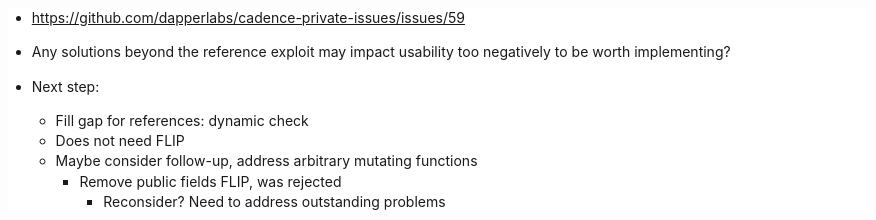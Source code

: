 * https://github.com/dapperlabs/cadence-private-issues/issues/59

* Any solutions beyond the reference exploit may impact usability too negatively to be worth implementing?

* Next step:
    * Fill gap for references: dynamic check
    * Does not need FLIP
    * Maybe consider follow-up, address arbitrary mutating functions
        * Remove public fields FLIP, was rejected
            * Reconsider? Need to address outstanding problems
